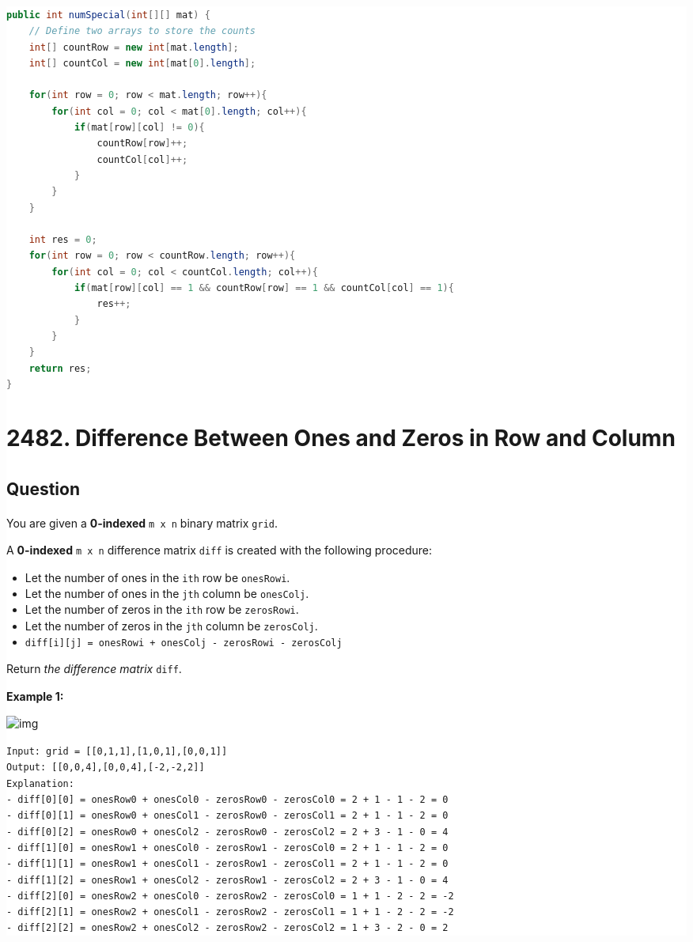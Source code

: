 ```java
public int numSpecial(int[][] mat) {
    // Define two arrays to store the counts
    int[] countRow = new int[mat.length];
    int[] countCol = new int[mat[0].length];

    for(int row = 0; row < mat.length; row++){
        for(int col = 0; col < mat[0].length; col++){
            if(mat[row][col] != 0){
                countRow[row]++;
                countCol[col]++;
            }
        }
    }

    int res = 0;
    for(int row = 0; row < countRow.length; row++){
        for(int col = 0; col < countCol.length; col++){
            if(mat[row][col] == 1 && countRow[row] == 1 && countCol[col] == 1){
                res++;
            }
        }
    }
    return res;
}
```



# 2482. Difference Between Ones and Zeros in Row and Column

## Question

You are given a **0-indexed** `m x n` binary matrix `grid`.

A **0-indexed** `m x n` difference matrix `diff` is created with the following procedure:

- Let the number of ones in the `ith` row be `onesRowi`.
- Let the number of ones in the `jth` column be `onesColj`.
- Let the number of zeros in the `ith` row be `zerosRowi`.
- Let the number of zeros in the `jth` column be `zerosColj`.
- `diff[i][j] = onesRowi + onesColj - zerosRowi - zerosColj`

Return *the difference matrix* `diff`.

**Example 1:**

![img](https://assets.leetcode.com/uploads/2022/11/06/image-20221106171729-5.png)

```
Input: grid = [[0,1,1],[1,0,1],[0,0,1]]
Output: [[0,0,4],[0,0,4],[-2,-2,2]]
Explanation:
- diff[0][0] = onesRow0 + onesCol0 - zerosRow0 - zerosCol0 = 2 + 1 - 1 - 2 = 0 
- diff[0][1] = onesRow0 + onesCol1 - zerosRow0 - zerosCol1 = 2 + 1 - 1 - 2 = 0 
- diff[0][2] = onesRow0 + onesCol2 - zerosRow0 - zerosCol2 = 2 + 3 - 1 - 0 = 4 
- diff[1][0] = onesRow1 + onesCol0 - zerosRow1 - zerosCol0 = 2 + 1 - 1 - 2 = 0 
- diff[1][1] = onesRow1 + onesCol1 - zerosRow1 - zerosCol1 = 2 + 1 - 1 - 2 = 0 
- diff[1][2] = onesRow1 + onesCol2 - zerosRow1 - zerosCol2 = 2 + 3 - 1 - 0 = 4 
- diff[2][0] = onesRow2 + onesCol0 - zerosRow2 - zerosCol0 = 1 + 1 - 2 - 2 = -2
- diff[2][1] = onesRow2 + onesCol1 - zerosRow2 - zerosCol1 = 1 + 1 - 2 - 2 = -2
- diff[2][2] = onesRow2 + onesCol2 - zerosRow2 - zerosCol2 = 1 + 3 - 2 - 0 = 2
```
